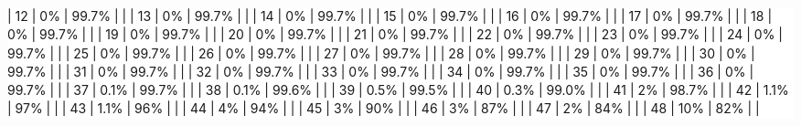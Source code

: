 | 12 | 0% | 99.7% |  |
| 13 | 0% | 99.7% |  |
| 14 | 0% | 99.7% |  |
| 15 | 0% | 99.7% |  |
| 16 | 0% | 99.7% |  |
| 17 | 0% | 99.7% |  |
| 18 | 0% | 99.7% |  |
| 19 | 0% | 99.7% |  |
| 20 | 0% | 99.7% |  |
| 21 | 0% | 99.7% |  |
| 22 | 0% | 99.7% |  |
| 23 | 0% | 99.7% |  |
| 24 | 0% | 99.7% |  |
| 25 | 0% | 99.7% |  |
| 26 | 0% | 99.7% |  |
| 27 | 0% | 99.7% |  |
| 28 | 0% | 99.7% |  |
| 29 | 0% | 99.7% |  |
| 30 | 0% | 99.7% |  |
| 31 | 0% | 99.7% |  |
| 32 | 0% | 99.7% |  |
| 33 | 0% | 99.7% |  |
| 34 | 0% | 99.7% |  |
| 35 | 0% | 99.7% |  |
| 36 | 0% | 99.7% |  |
| 37 | 0.1% | 99.7% |  |
| 38 | 0.1% | 99.6% |  |
| 39 | 0.5% | 99.5% |  |
| 40 | 0.3% | 99.0% |  |
| 41 | 2% | 98.7% |  |
| 42 | 1.1% | 97% |  |
| 43 | 1.1% | 96% |  |
| 44 | 4% | 94% |  |
| 45 | 3% | 90% |  |
| 46 | 3% | 87% |  |
| 47 | 2% | 84% |  |
| 48 | 10% | 82% |  |
